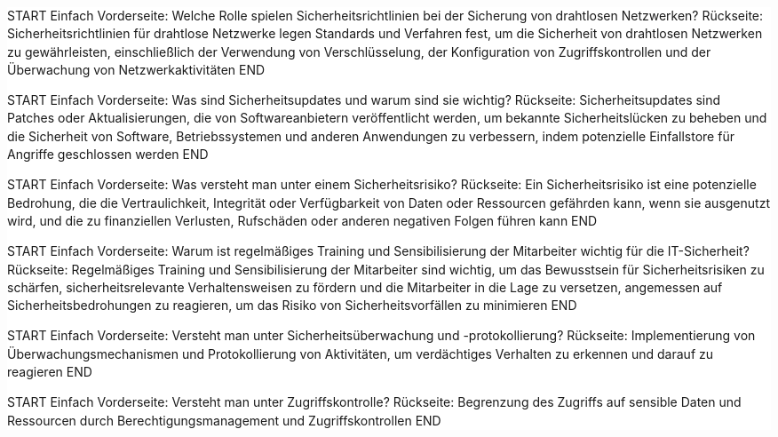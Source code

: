 
START
Einfach
Vorderseite: Welche Rolle spielen Sicherheitsrichtlinien bei der Sicherung von drahtlosen Netzwerken?
Rückseite: Sicherheitsrichtlinien für drahtlose Netzwerke legen Standards und Verfahren fest, um die Sicherheit von drahtlosen Netzwerken zu gewährleisten, einschließlich der Verwendung von Verschlüsselung, der Konfiguration von Zugriffskontrollen und der Überwachung von Netzwerkaktivitäten
END


START
Einfach
Vorderseite: Was sind Sicherheitsupdates und warum sind sie wichtig?
Rückseite: Sicherheitsupdates sind Patches oder Aktualisierungen, die von Softwareanbietern veröffentlicht werden, um bekannte Sicherheitslücken zu beheben und die Sicherheit von Software, Betriebssystemen und anderen Anwendungen zu verbessern, indem potenzielle Einfallstore für Angriffe geschlossen werden
END


START
Einfach
Vorderseite: Was versteht man unter einem Sicherheitsrisiko?
Rückseite: Ein Sicherheitsrisiko ist eine potenzielle Bedrohung, die die Vertraulichkeit, Integrität oder Verfügbarkeit von Daten oder Ressourcen gefährden kann, wenn sie ausgenutzt wird, und die zu finanziellen Verlusten, Rufschäden oder anderen negativen Folgen führen kann
END


START
Einfach
Vorderseite: Warum ist regelmäßiges Training und Sensibilisierung der Mitarbeiter wichtig für die IT-Sicherheit?
Rückseite: Regelmäßiges Training und Sensibilisierung der Mitarbeiter sind wichtig, um das Bewusstsein für Sicherheitsrisiken zu schärfen, sicherheitsrelevante Verhaltensweisen zu fördern und die Mitarbeiter in die Lage zu versetzen, angemessen auf Sicherheitsbedrohungen zu reagieren, um das Risiko von Sicherheitsvorfällen zu minimieren
END


START
Einfach
Vorderseite: Versteht man unter Sicherheitsüberwachung und -protokollierung?
Rückseite: Implementierung von Überwachungsmechanismen und Protokollierung von Aktivitäten, um verdächtiges Verhalten zu erkennen und darauf zu reagieren
END


START
Einfach
Vorderseite: Versteht man unter Zugriffskontrolle?
Rückseite: Begrenzung des Zugriffs auf sensible Daten und Ressourcen durch Berechtigungsmanagement und Zugriffskontrollen
END
